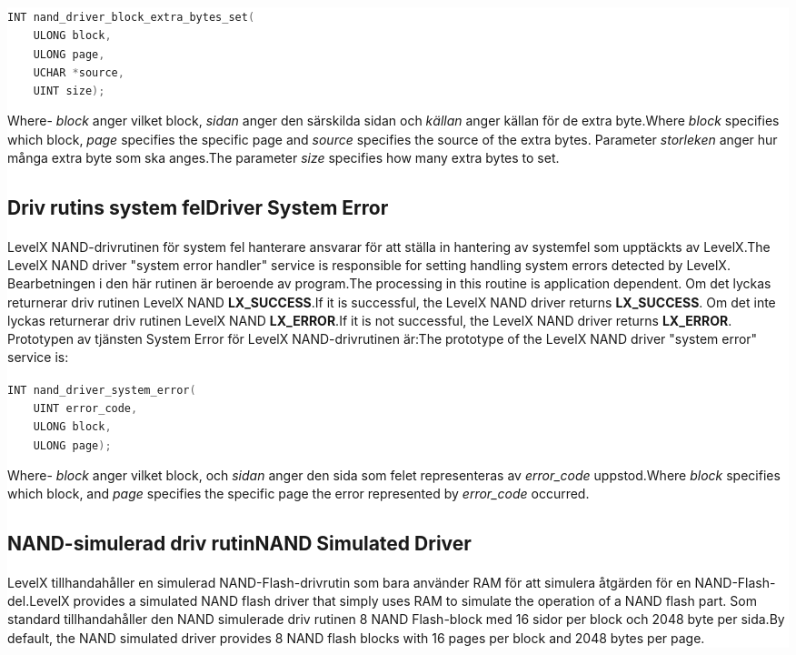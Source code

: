 ```c
INT nand_driver_block_extra_bytes_set(
    ULONG block,  
    ULONG page, 
    UCHAR *source, 
    UINT size);
```

<span data-ttu-id="8862e-273">Where- *block* anger vilket block, *sidan* anger den särskilda sidan och *källan* anger källan för de extra byte.</span><span class="sxs-lookup"><span data-stu-id="8862e-273">Where *block* specifies which block, *page* specifies the specific page and *source* specifies the source of the extra bytes.</span></span> <span data-ttu-id="8862e-274">Parameter *storleken* anger hur många extra byte som ska anges.</span><span class="sxs-lookup"><span data-stu-id="8862e-274">The parameter *size* specifies how many extra bytes to set.</span></span>

## <a name="driver-system-error"></a><span data-ttu-id="8862e-275">Driv rutins system fel</span><span class="sxs-lookup"><span data-stu-id="8862e-275">Driver System Error</span></span>

<span data-ttu-id="8862e-276">LevelX NAND-drivrutinen för system fel hanterare ansvarar för att ställa in hantering av systemfel som upptäckts av LevelX.</span><span class="sxs-lookup"><span data-stu-id="8862e-276">The LevelX NAND driver "system error handler" service is responsible for setting handling system errors detected by LevelX.</span></span> <span data-ttu-id="8862e-277">Bearbetningen i den här rutinen är beroende av program.</span><span class="sxs-lookup"><span data-stu-id="8862e-277">The processing in this routine is application dependent.</span></span> <span data-ttu-id="8862e-278">Om det lyckas returnerar driv rutinen LevelX NAND **LX_SUCCESS**.</span><span class="sxs-lookup"><span data-stu-id="8862e-278">If it is successful, the LevelX NAND driver returns **LX_SUCCESS**.</span></span> <span data-ttu-id="8862e-279">Om det inte lyckas returnerar driv rutinen LevelX NAND **LX_ERROR**.</span><span class="sxs-lookup"><span data-stu-id="8862e-279">If it is not successful, the LevelX NAND driver returns **LX_ERROR**.</span></span> <span data-ttu-id="8862e-280">Prototypen av tjänsten System Error för LevelX NAND-drivrutinen är:</span><span class="sxs-lookup"><span data-stu-id="8862e-280">The prototype of the LevelX NAND driver "system error" service is:</span></span>

```c
INT nand_driver_system_error(
    UINT error_code,  
    ULONG block, 
    ULONG page);
```

<span data-ttu-id="8862e-281">Where- *block* anger vilket block, och *sidan* anger den sida som felet representeras av *error_code* uppstod.</span><span class="sxs-lookup"><span data-stu-id="8862e-281">Where *block* specifies which block, and *page* specifies the specific page the error represented by *error_code* occurred.</span></span>

## <a name="nand-simulated-driver"></a><span data-ttu-id="8862e-282">NAND-simulerad driv rutin</span><span class="sxs-lookup"><span data-stu-id="8862e-282">NAND Simulated Driver</span></span>

<span data-ttu-id="8862e-283">LevelX tillhandahåller en simulerad NAND-Flash-drivrutin som bara använder RAM för att simulera åtgärden för en NAND-Flash-del.</span><span class="sxs-lookup"><span data-stu-id="8862e-283">LevelX provides a simulated NAND flash driver that simply uses RAM to simulate the operation of a NAND flash part.</span></span> <span data-ttu-id="8862e-284">Som standard tillhandahåller den NAND simulerade driv rutinen 8 NAND Flash-block med 16 sidor per block och 2048 byte per sida.</span><span class="sxs-lookup"><span data-stu-id="8862e-284">By default, the NAND simulated driver provides 8 NAND flash blocks with 16 pages per block and 2048 bytes per page.</span></span>
